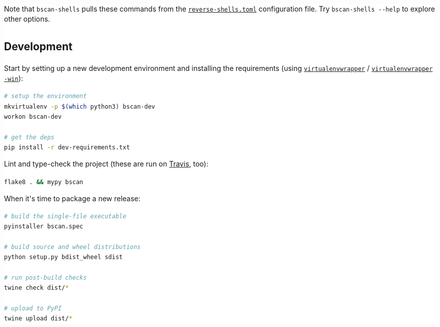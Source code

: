 Note that `bscan-shells` pulls these commands from the [`reverse-shells.toml`](bscan/configuration/reverse-shells.toml) configuration file. Try `bscan-shells --help` to explore other options.


## Development

Start by setting up a new development environment and installing the requirements (using [`virtualenvwrapper`](https://pypi.org/project/virtualenvwrapper/) / [`virtualenvwrapper-win`](https://pypi.org/project/virtualenvwrapper-win/)):
```sh
# setup the environment
mkvirtualenv -p $(which python3) bscan-dev
workon bscan-dev

# get the deps
pip install -r dev-requirements.txt
```

Lint and type-check the project (these are run on [Travis](./.travis.yml), too):
```sh
flake8 . && mypy bscan
```

When it's time to package a new release:
```sh
# build the single-file executable
pyinstaller bscan.spec

# build source and wheel distributions
python setup.py bdist_wheel sdist

# run post-build checks
twine check dist/*

# upload to PyPI
twine upload dist/*
```
